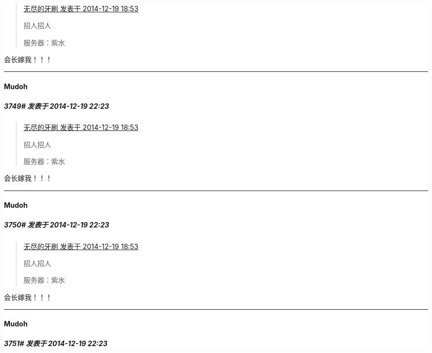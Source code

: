 

<blockquote><a href="httphttps://bbs.saraba1st.com/2b/forum.php?mod=redirect&amp;goto=findpost&amp;pid=27545025&amp;ptid=1052775" target="_blank">无尽的牙刷 发表于 2014-12-19 18:53</a>

招人招人


服务器：紫水</blockquote>
会长嫁我！！！







-----

####  Mudoh  
##### 3749#       发表于 2014-12-19 22:23



<blockquote><a href="httphttps://bbs.saraba1st.com/2b/forum.php?mod=redirect&amp;goto=findpost&amp;pid=27545025&amp;ptid=1052775" target="_blank">无尽的牙刷 发表于 2014-12-19 18:53</a>

招人招人


服务器：紫水</blockquote>
会长嫁我！！！







-----

####  Mudoh  
##### 3750#       发表于 2014-12-19 22:23



<blockquote><a href="httphttps://bbs.saraba1st.com/2b/forum.php?mod=redirect&amp;goto=findpost&amp;pid=27545025&amp;ptid=1052775" target="_blank">无尽的牙刷 发表于 2014-12-19 18:53</a>

招人招人


服务器：紫水</blockquote>
会长嫁我！！！







-----

####  Mudoh  
##### 3751#       发表于 2014-12-19 22:23


